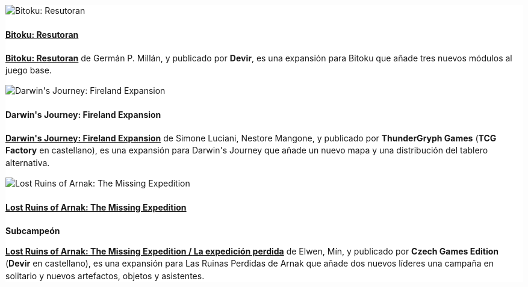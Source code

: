 
<div class="row">
    <div class="col-md-3">
        <img width="500" height="500"
            src="https://cf.geekdo-images.com/VE3pVoNOhkrrsR-NYmZk8Q__original/img/2Me-j27fVipjOd7LM25qSXFHFPM=/0x0/filters:format(jpeg)/pic7453268.jpg"
        class="img-thumbnail" alt="Bitoku: Resutoran">
    </div>
    <div class="col-md-9">
        <h4><a href="https://amzn.to/44uLNkx">Bitoku: Resutoran</a></h4>
         <p><strong><a
    href="https://boardgamegeek.com/boardgameexpansion/383122">Bitoku: Resutoran</a></strong>
    de Germán P. Millán, y publicado por <strong>Devir</strong>, es una
    expansión para Bitoku que añade tres nuevos módulos al juego base.</p>
    </div>
</div>


<div class="row">
    <div class="col-md-3">
        <img width="500" height="500"
            src="https://cf.geekdo-images.com/9XeS-P2Ju413DNo5TGkjOQ__original/img/TegtI0DyMRyckB8riY1DPWoRaPs=/0x0/filters:format(png)/pic6924771.png"
        class="img-thumbnail" alt="Darwin's Journey: Fireland Expansion">
    </div>
    <div class="col-md-9">
        <h4>Darwin's Journey: Fireland Expansion</h4>
         <p><strong><a
    href="https://boardgamegeek.com/boardgameexpansion/365448">Darwin's Journey: Fireland Expansion</a></strong>
de Simone Luciani, Nestore Mangone, y publicado por <strong>ThunderGryph
    Games</strong> (<strong>TCG Factory</strong> en castellano), es una
    expansión para Darwin's Journey que añade un nuevo mapa y una distribución
        del tablero alternativa.</p>
    </div>
</div>


<div class="row">
    <div class="col-md-3">
        <img width="500" height="500"
            src="https://cf.geekdo-images.com/TABbfOUUMAuD6R7WEK8PZg__original/img/tVpMJ721tH_l24mgrNcNSEPhVfY=/0x0/filters:format(jpeg)/pic7412877.jpg"
        class="img-thumbnail" alt="Lost Ruins of Arnak: The Missing Expedition">
    </div>
    <div class="col-md-9">
        <h4><a href="https://amzn.to/4bjPUlI">Lost Ruins of Arnak: The Missing
    Expedition</a></h4>
    <div class="alert alert-info" role="alert">
            <strong>Subcampeón</strong></div>
         <p><strong><a
    href="https://boardgamegeek.com/boardgameexpansion/382350">Lost Ruins of
    Arnak: The Missing Expedition / La expedición perdida</a></strong>
de Elwen, Mín, y publicado por <strong>Czech Games Edition</strong>
    (<strong>Devir</strong> en castellano), es una expansión para Las Ruinas
    Perdidas de Arnak que añade dos nuevos líderes una campaña en solitario y
    nuevos artefactos, objetos y asistentes.</p>
    </div>
</div>
